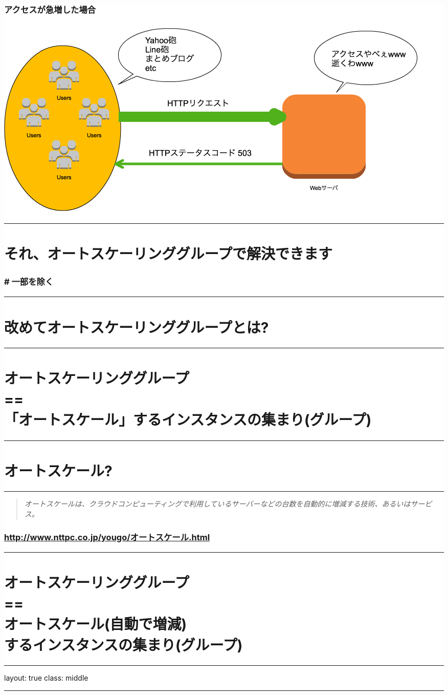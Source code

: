 ### アクセスが急増した場合<br/><br/>![access-high](images/access-high.png)

---
# それ、オートスケーリンググループで解決できます
### # 一部を除く

---
# 改めてオートスケーリンググループとは?

---
# オートスケーリンググループ<br/> == <br/>「オートスケール」するインスタンスの集まり(グループ)

---
# オートスケール?

---
> *オートスケールは、クラウドコンピューティングで利用しているサーバーなどの台数を自動的に増減する技術、あるいはサービス。*

### http://www.nttpc.co.jp/yougo/オートスケール.html

---
# オートスケーリンググループ<br/> == <br/>オートスケール(自動で増減)<br/>するインスタンスの集まり(グループ)

---
layout: true
class: middle

---
